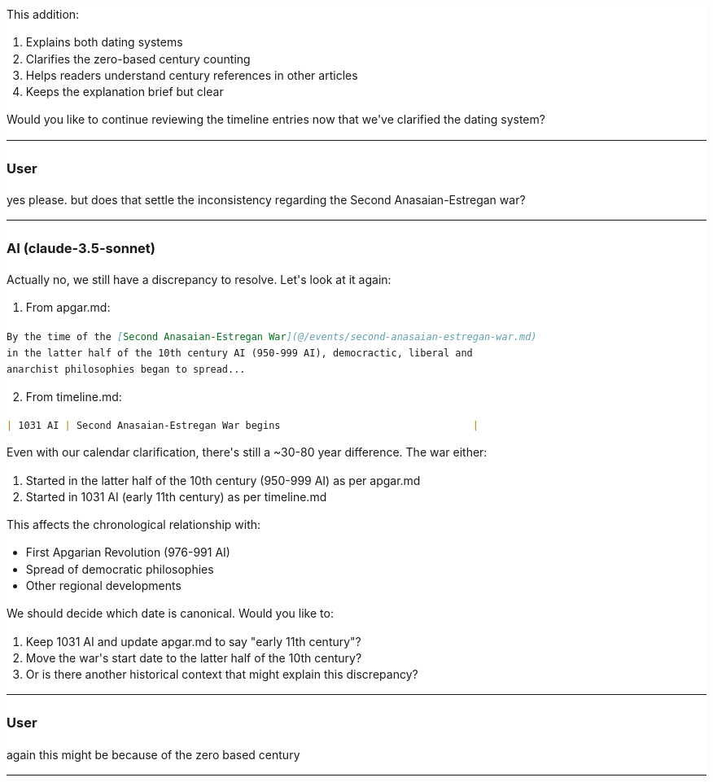 
This addition:
1. Explains both dating systems
2. Clarifies the zero-based century counting
3. Helps readers understand century references in other articles
4. Keeps the explanation brief but clear

Would you like to continue reviewing the timeline entries now that we've clarified the 
dating system?

---

### User

yes please. but does that settle the inconsistency regarding the Second Anasaian-Estregan war?

---

### AI (claude-3.5-sonnet)





Actually no, we still have a discrepancy to resolve. Let's look at it again:

1. From apgar.md:
```markdown
By the time of the [Second Anasaian-Estregan War](@/events/second-anasaian-estregan-war.md) 
in the latter half of the 10th century AI (950-999 AI), democractic, liberal and 
anarchist philosophies began to spread...
```

2. From timeline.md:
```markdown
| 1031 AI | Second Anasaian-Estregan War begins                                 |
```

Even with our calendar clarification, there's still a ~30-80 year difference. The war 
either:
1. Started in the latter half of the 10th century (950-999 AI) as per apgar.md
2. Started in 1031 AI (early 11th century) as per timeline.md

This affects the chronological relationship with:
- First Apgarian Revolution (976-991 AI)
- Spread of democratic philosophies
- Other regional developments

We should decide which date is canonical. Would you like to:
1. Keep 1031 AI and update apgar.md to say "early 11th century"?
2. Move the war's start date to the latter half of the 10th century?
3. Or is there another historical context that might explain this discrepancy?

---

### User

again this might be because of the zero based century

---